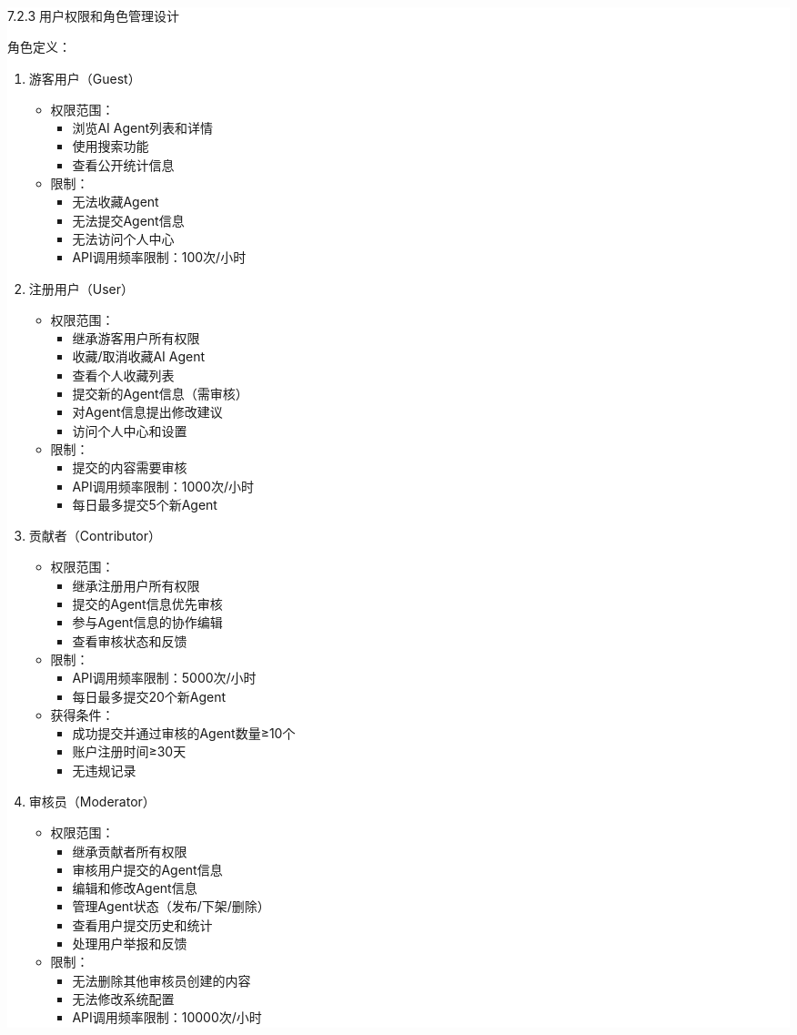 7.2.3 用户权限和角色管理设计

角色定义：

1. 游客用户（Guest）
   - 权限范围：
     * 浏览AI Agent列表和详情
     * 使用搜索功能
     * 查看公开统计信息
   - 限制：
     * 无法收藏Agent
     * 无法提交Agent信息
     * 无法访问个人中心
     * API调用频率限制：100次/小时

2. 注册用户（User）
   - 权限范围：
     * 继承游客用户所有权限
     * 收藏/取消收藏AI Agent
     * 查看个人收藏列表
     * 提交新的Agent信息（需审核）
     * 对Agent信息提出修改建议
     * 访问个人中心和设置
   - 限制：
     * 提交的内容需要审核
     * API调用频率限制：1000次/小时
     * 每日最多提交5个新Agent

3. 贡献者（Contributor）
   - 权限范围：
     * 继承注册用户所有权限
     * 提交的Agent信息优先审核
     * 参与Agent信息的协作编辑
     * 查看审核状态和反馈
   - 限制：
     * API调用频率限制：5000次/小时
     * 每日最多提交20个新Agent
   - 获得条件：
     * 成功提交并通过审核的Agent数量≥10个
     * 账户注册时间≥30天
     * 无违规记录

4. 审核员（Moderator）
   - 权限范围：
     * 继承贡献者所有权限
     * 审核用户提交的Agent信息
     * 编辑和修改Agent信息
     * 管理Agent状态（发布/下架/删除）
     * 查看用户提交历史和统计
     * 处理用户举报和反馈
   - 限制：
     * 无法删除其他审核员创建的内容
     * 无法修改系统配置
     * API调用频率限制：10000次/小时
